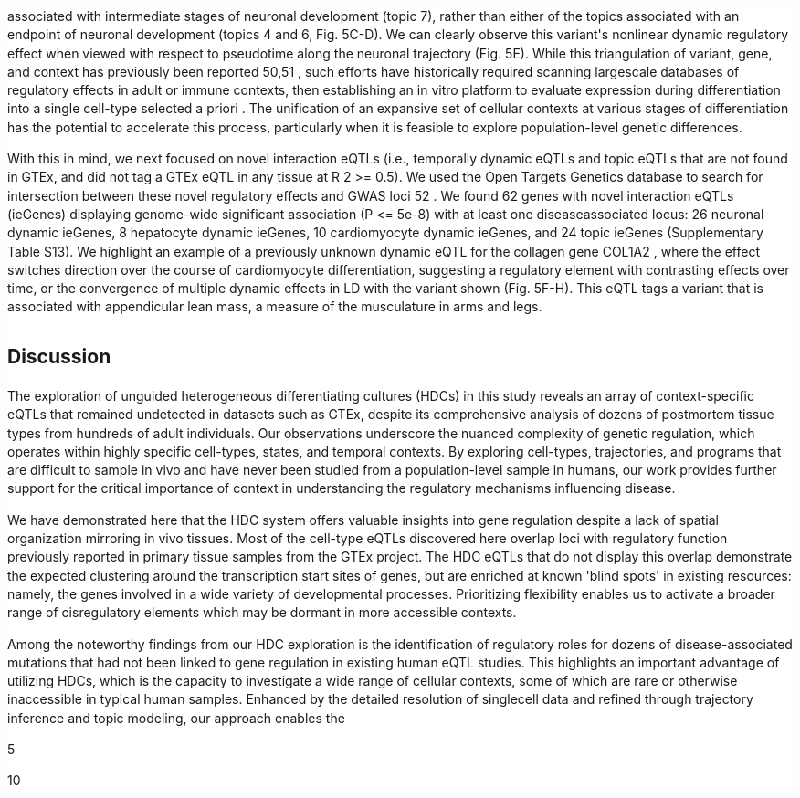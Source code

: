 associated with intermediate stages of neuronal development (topic 7), rather than either of the topics associated with an endpoint of neuronal development (topics 4 and 6, Fig. 5C-D). We can clearly observe this variant's nonlinear dynamic regulatory effect when viewed with respect to pseudotime along the neuronal trajectory (Fig. 5E). While this triangulation of variant, gene, and context has previously been reported 50,51 , such efforts have historically required scanning largescale databases of regulatory effects in adult or immune contexts, then establishing an in vitro platform to evaluate expression during differentiation into a single cell-type selected a priori . The unification of an expansive set of cellular contexts at various stages of differentiation has the potential to accelerate this process, particularly when it is feasible to explore population-level genetic differences.

With this in mind, we next focused on novel interaction eQTLs (i.e., temporally dynamic eQTLs and topic eQTLs that are not found in GTEx, and did not tag a GTEx eQTL in any tissue at R 2 >= 0.5). We used the Open Targets Genetics database to search for intersection between these novel regulatory effects and GWAS loci 52 . We found 62 genes with novel interaction eQTLs (ieGenes) displaying genome-wide significant association (P <= 5e-8) with at least one diseaseassociated locus: 26 neuronal dynamic ieGenes, 8 hepatocyte dynamic ieGenes, 10 cardiomyocyte dynamic ieGenes, and 24 topic ieGenes (Supplementary Table S13). We highlight an example of a previously unknown dynamic eQTL for the collagen gene COL1A2 , where the effect switches direction over the course of cardiomyocyte differentiation, suggesting a regulatory element with contrasting effects over time, or the convergence of multiple dynamic effects in LD with the variant shown (Fig. 5F-H). This eQTL tags a variant that is associated with appendicular lean mass, a measure of the musculature in arms and legs.

## Discussion  

The exploration of unguided heterogeneous differentiating cultures (HDCs) in this study reveals an array of context-specific eQTLs that remained undetected in datasets such as GTEx, despite its comprehensive analysis of dozens of postmortem tissue types from hundreds of adult individuals. Our observations underscore the nuanced complexity of genetic regulation, which operates within highly specific cell-types, states, and temporal contexts. By exploring cell-types, trajectories, and programs that are difficult to sample in vivo and have never been studied from a population-level sample in humans, our work provides further support for the critical importance of context in understanding the regulatory mechanisms influencing disease.

We have demonstrated here that the HDC system offers valuable insights into gene regulation despite a lack of spatial organization mirroring in vivo tissues. Most of the cell-type eQTLs discovered here overlap loci with regulatory function previously reported in primary tissue samples from the GTEx project. The HDC eQTLs that do not display this overlap demonstrate the expected clustering around the transcription start sites of genes, but are enriched at known 'blind spots' in existing resources: namely, the genes involved in a wide variety of developmental processes. Prioritizing flexibility enables us to activate a broader range of cisregulatory elements which may be dormant in more accessible contexts.

Among the noteworthy findings from our HDC exploration is the identification of regulatory roles for dozens of disease-associated mutations that had not been linked to gene regulation in existing human eQTL studies. This highlights an important advantage of utilizing HDCs, which is the capacity to investigate a wide range of cellular contexts, some of which are rare or otherwise inaccessible in typical human samples. Enhanced by the detailed resolution of singlecell data and refined through trajectory inference and topic modeling, our approach enables the

5

10
